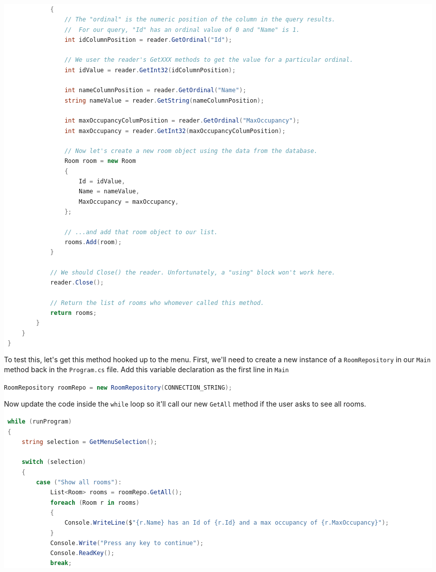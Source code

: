    ```csharp
                {
                    // The "ordinal" is the numeric position of the column in the query results.
                    //  For our query, "Id" has an ordinal value of 0 and "Name" is 1.
                    int idColumnPosition = reader.GetOrdinal("Id");

                    // We user the reader's GetXXX methods to get the value for a particular ordinal.
                    int idValue = reader.GetInt32(idColumnPosition);

                    int nameColumnPosition = reader.GetOrdinal("Name");
                    string nameValue = reader.GetString(nameColumnPosition);

                    int maxOccupancyColumPosition = reader.GetOrdinal("MaxOccupancy");
                    int maxOccupancy = reader.GetInt32(maxOccupancyColumPosition);

                    // Now let's create a new room object using the data from the database.
                    Room room = new Room
                    {
                        Id = idValue,
                        Name = nameValue,
                        MaxOccupancy = maxOccupancy,
                    };

                    // ...and add that room object to our list.
                    rooms.Add(room);
                }

                // We should Close() the reader. Unfortunately, a "using" block won't work here.
                reader.Close();

                // Return the list of rooms who whomever called this method.
                return rooms;
            }
        }
    }
   ```

   To test this, let's get this method hooked up to the menu. First, we'll need to create a new instance of a `RoomRepository` in our `Main` method back in the `Program.cs` file. Add this variable declaration as the first line in `Main`

   ```csharp
   RoomRepository roomRepo = new RoomRepository(CONNECTION_STRING);
   ```

   Now update the code inside the `while` loop so it'll call our new `GetAll` method if the user asks to see all rooms.

   ```csharp
    while (runProgram)
    {
        string selection = GetMenuSelection();

        switch (selection)
        {
            case ("Show all rooms"):
                List<Room> rooms = roomRepo.GetAll();
                foreach (Room r in rooms)
                {
                    Console.WriteLine($"{r.Name} has an Id of {r.Id} and a max occupancy of {r.MaxOccupancy}");
                }
                Console.Write("Press any key to continue");
                Console.ReadKey();
                break;
   ```